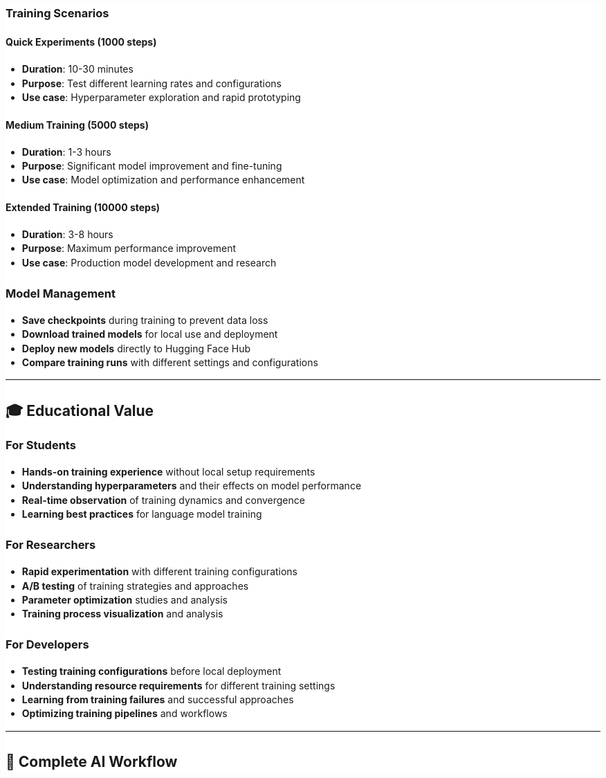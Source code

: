 ### **Training Scenarios**

#### **Quick Experiments (1000 steps)**
- **Duration**: 10-30 minutes
- **Purpose**: Test different learning rates and configurations
- **Use case**: Hyperparameter exploration and rapid prototyping

#### **Medium Training (5000 steps)**
- **Duration**: 1-3 hours
- **Purpose**: Significant model improvement and fine-tuning
- **Use case**: Model optimization and performance enhancement

#### **Extended Training (10000 steps)**
- **Duration**: 3-8 hours
- **Purpose**: Maximum performance improvement
- **Use case**: Production model development and research

### **Model Management**
- **Save checkpoints** during training to prevent data loss
- **Download trained models** for local use and deployment
- **Deploy new models** directly to Hugging Face Hub
- **Compare training runs** with different settings and configurations

---

## 🎓 Educational Value

### **For Students**
- **Hands-on training experience** without local setup requirements
- **Understanding hyperparameters** and their effects on model performance
- **Real-time observation** of training dynamics and convergence
- **Learning best practices** for language model training

### **For Researchers**
- **Rapid experimentation** with different training configurations
- **A/B testing** of training strategies and approaches
- **Parameter optimization** studies and analysis
- **Training process visualization** and analysis

### **For Developers**
- **Testing training configurations** before local deployment
- **Understanding resource requirements** for different training settings
- **Learning from training failures** and successful approaches
- **Optimizing training pipelines** and workflows

---

## 🔄 Complete AI Workflow
